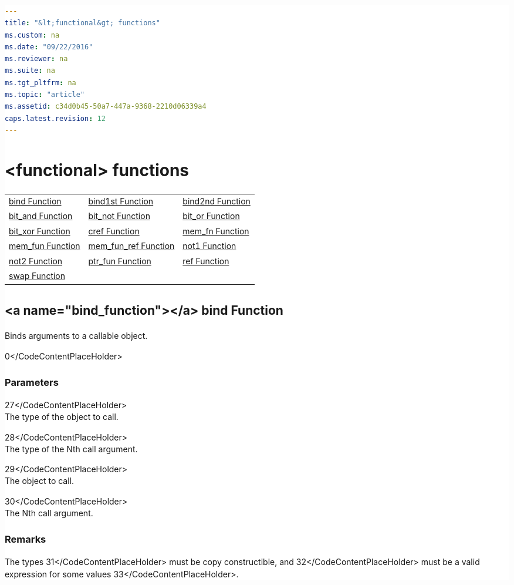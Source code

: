 ```yaml
---
title: "&lt;functional&gt; functions"
ms.custom: na
ms.date: "09/22/2016"
ms.reviewer: na
ms.suite: na
ms.tgt_pltfrm: na
ms.topic: "article"
ms.assetid: c34d0b45-50a7-447a-9368-2210d06339a4
caps.latest.revision: 12
---
```

# &lt;functional&gt; functions
||||  
|-|-|-|  
|[bind Function](#bind_function)|[bind1st Function](#bind1st_function)|[bind2nd Function](#bind2nd_function)|  
|[bit_and Function](#bit_and_function)|[bit_not Function](#bit_not_function)|[bit_or Function](#bit_or_function)|  
|[bit_xor Function](#bit_xor_function)|[cref Function](#cref_function)|[mem_fn Function](#mem_fn_function)|  
|[mem_fun Function](#mem_fun_function)|[mem_fun_ref Function](#mem_fun_ref_function)|[not1 Function](#not1_function)|  
|[not2 Function](#not2_function)|[ptr_fun Function](#ptr_fun_function)|[ref Function](#ref_function)|  
|[swap Function](#swap_function)|  
  
##  \<a name="bind_function">\</a>  bind Function  
 Binds arguments to a callable object.  
  
<CodeContentPlaceHolder>0\</CodeContentPlaceHolder>  
### Parameters  
 <CodeContentPlaceHolder>27\</CodeContentPlaceHolder>  
 The type of the object to call.  
  
 <CodeContentPlaceHolder>28\</CodeContentPlaceHolder>  
 The type of the Nth call argument.  
  
 <CodeContentPlaceHolder>29\</CodeContentPlaceHolder>  
 The object to call.  
  
 <CodeContentPlaceHolder>30\</CodeContentPlaceHolder>  
 The Nth call argument.  
  
### Remarks  
 The types <CodeContentPlaceHolder>31\</CodeContentPlaceHolder> must be copy constructible, and <CodeContentPlaceHolder>32\</CodeContentPlaceHolder> must be a valid expression for some values <CodeContentPlaceHolder>33\</CodeContentPlaceHolder>.  
  